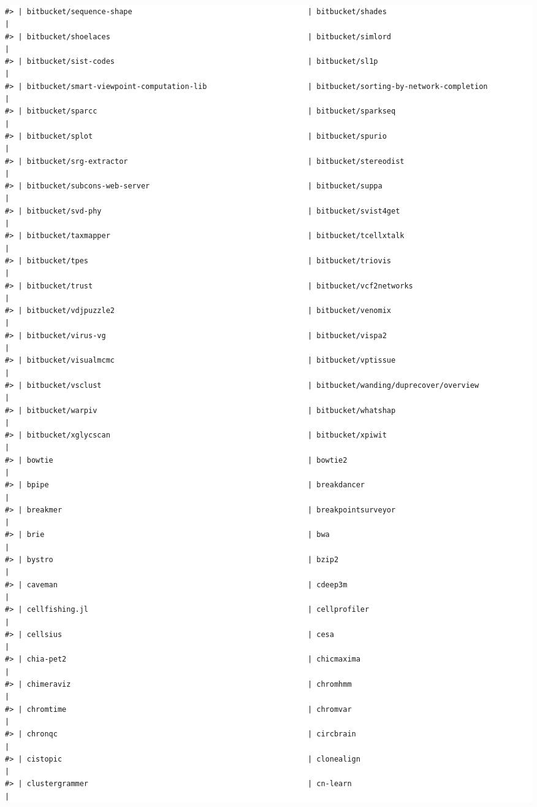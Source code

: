     #> | bitbucket/sequence-shape                                        | bitbucket/shades                                                        |
    #> | bitbucket/shoelaces                                             | bitbucket/simlord                                                       |
    #> | bitbucket/sist-codes                                            | bitbucket/sl1p                                                          |
    #> | bitbucket/smart-viewpoint-computation-lib                       | bitbucket/sorting-by-network-completion                                 |
    #> | bitbucket/sparcc                                                | bitbucket/sparkseq                                                      |
    #> | bitbucket/splot                                                 | bitbucket/spurio                                                        |
    #> | bitbucket/srg-extractor                                         | bitbucket/stereodist                                                    |
    #> | bitbucket/subcons-web-server                                    | bitbucket/suppa                                                         |
    #> | bitbucket/svd-phy                                               | bitbucket/svist4get                                                     |
    #> | bitbucket/taxmapper                                             | bitbucket/tcellxtalk                                                    |
    #> | bitbucket/tpes                                                  | bitbucket/triovis                                                       |
    #> | bitbucket/trust                                                 | bitbucket/vcf2networks                                                  |
    #> | bitbucket/vdjpuzzle2                                            | bitbucket/venomix                                                       |
    #> | bitbucket/virus-vg                                              | bitbucket/vispa2                                                        |
    #> | bitbucket/visualmcmc                                            | bitbucket/vptissue                                                      |
    #> | bitbucket/vsclust                                               | bitbucket/wanding/duprecover/overview                                   |
    #> | bitbucket/warpiv                                                | bitbucket/whatshap                                                      |
    #> | bitbucket/xglycscan                                             | bitbucket/xpiwit                                                        |
    #> | bowtie                                                          | bowtie2                                                                 |
    #> | bpipe                                                           | breakdancer                                                             |
    #> | breakmer                                                        | breakpointsurveyor                                                      |
    #> | brie                                                            | bwa                                                                     |
    #> | bystro                                                          | bzip2                                                                   |
    #> | caveman                                                         | cdeep3m                                                                 |
    #> | cellfishing.jl                                                  | cellprofiler                                                            |
    #> | cellsius                                                        | cesa                                                                    |
    #> | chia-pet2                                                       | chicmaxima                                                              |
    #> | chimeraviz                                                      | chromhmm                                                                |
    #> | chromtime                                                       | chromvar                                                                |
    #> | chronqc                                                         | circbrain                                                               |
    #> | cistopic                                                        | clonealign                                                              |
    #> | clustergrammer                                                  | cn-learn                                                                |
